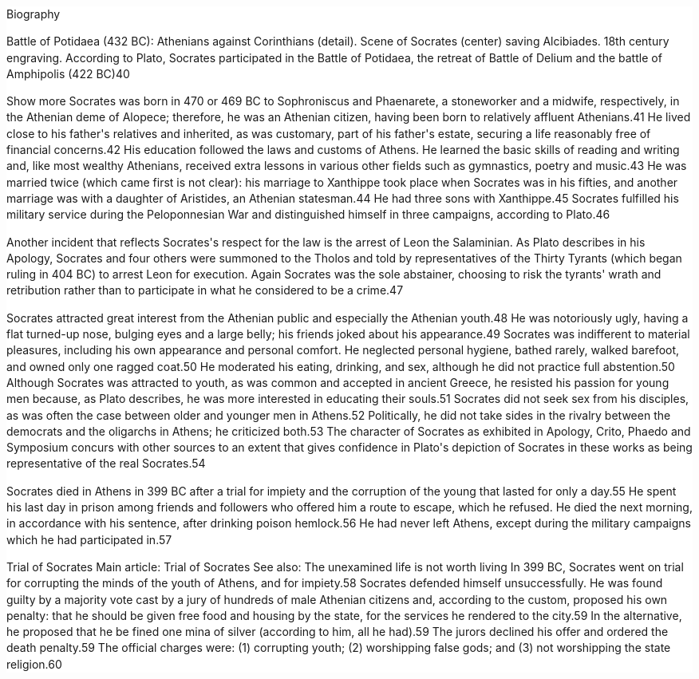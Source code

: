 Biography

Battle of Potidaea (432 BC): Athenians against Corinthians (detail). Scene of Socrates (center) saving Alcibiades. 18th century engraving. According to Plato, Socrates participated in the Battle of Potidaea, the retreat of Battle of Delium and the battle of Amphipolis (422 BC)40

Show more
Socrates was born in 470 or 469 BC to Sophroniscus and Phaenarete, a stoneworker and a midwife, respectively, in the Athenian deme of Alopece; therefore, he was an Athenian citizen, having been born to relatively affluent Athenians.41 He lived close to his father's relatives and inherited, as was customary, part of his father's estate, securing a life reasonably free of financial concerns.42 His education followed the laws and customs of Athens. He learned the basic skills of reading and writing and, like most wealthy Athenians, received extra lessons in various other fields such as gymnastics, poetry and music.43 He was married twice (which came first is not clear): his marriage to Xanthippe took place when Socrates was in his fifties, and another marriage was with a daughter of Aristides, an Athenian statesman.44 He had three sons with Xanthippe.45 Socrates fulfilled his military service during the Peloponnesian War and distinguished himself in three campaigns, according to Plato.46

Another incident that reflects Socrates's respect for the law is the arrest of Leon the Salaminian. As Plato describes in his Apology, Socrates and four others were summoned to the Tholos and told by representatives of the Thirty Tyrants (which began ruling in 404 BC) to arrest Leon for execution. Again Socrates was the sole abstainer, choosing to risk the tyrants' wrath and retribution rather than to participate in what he considered to be a crime.47

Socrates attracted great interest from the Athenian public and especially the Athenian youth.48 He was notoriously ugly, having a flat turned-up nose, bulging eyes and a large belly; his friends joked about his appearance.49 Socrates was indifferent to material pleasures, including his own appearance and personal comfort. He neglected personal hygiene, bathed rarely, walked barefoot, and owned only one ragged coat.50 He moderated his eating, drinking, and sex, although he did not practice full abstention.50 Although Socrates was attracted to youth, as was common and accepted in ancient Greece, he resisted his passion for young men because, as Plato describes, he was more interested in educating their souls.51 Socrates did not seek sex from his disciples, as was often the case between older and younger men in Athens.52 Politically, he did not take sides in the rivalry between the democrats and the oligarchs in Athens; he criticized both.53 The character of Socrates as exhibited in Apology, Crito, Phaedo and Symposium concurs with other sources to an extent that gives confidence in Plato's depiction of Socrates in these works as being representative of the real Socrates.54

Socrates died in Athens in 399 BC after a trial for impiety and the corruption of the young that lasted for only a day.55 He spent his last day in prison among friends and followers who offered him a route to escape, which he refused. He died the next morning, in accordance with his sentence, after drinking poison hemlock.56 He had never left Athens, except during the military campaigns which he had participated in.57

Trial of Socrates
Main article: Trial of Socrates
See also: The unexamined life is not worth living
In 399 BC, Socrates went on trial for corrupting the minds of the youth of Athens, and for impiety.58 Socrates defended himself unsuccessfully. He was found guilty by a majority vote cast by a jury of hundreds of male Athenian citizens and, according to the custom, proposed his own penalty: that he should be given free food and housing by the state, for the services he rendered to the city.59 In the alternative, he proposed that he be fined one mina of silver (according to him, all he had).59 The jurors declined his offer and ordered the death penalty.59 The official charges were: (1) corrupting youth; (2) worshipping false gods; and (3) not worshipping the state religion.60
